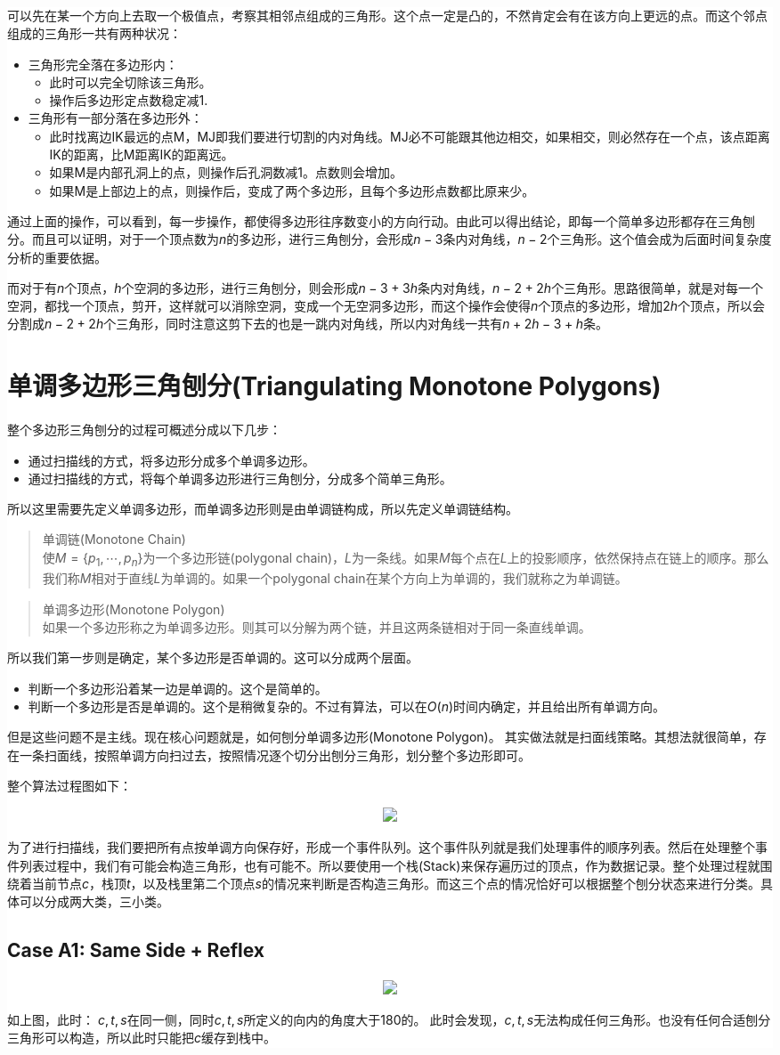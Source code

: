 可以先在某一个方向上去取一个极值点，考察其相邻点组成的三角形。这个点一定是凸的，不然肯定会有在该方向上更远的点。而这个邻点组成的三角形一共有两种状况：

* 三角形完全落在多边形内：
  * 此时可以完全切除该三角形。
  * 操作后多边形定点数稳定减1.
* 三角形有一部分落在多边形外：
  * 此时找离边IK最远的点M，MJ即我们要进行切割的内对角线。MJ必不可能跟其他边相交，如果相交，则必然存在一个点，该点距离IK的距离，比M距离IK的距离远。
  * 如果M是内部孔洞上的点，则操作后孔洞数减1。点数则会增加。
  * 如果M是上部边上的点，则操作后，变成了两个多边形，且每个多边形点数都比原来少。

通过上面的操作，可以看到，每一步操作，都使得多边形往序数变小的方向行动。由此可以得出结论，即每一个简单多边形都存在三角刨分。而且可以证明，对于一个顶点数为$n$的多边形，进行三角刨分，会形成$n-3$条内对角线，$n-2$个三角形。这个值会成为后面时间复杂度分析的重要依据。

而对于有$n$个顶点，$h$个空洞的多边形，进行三角刨分，则会形成$n-3+3h$条内对角线，$n-2+2h$个三角形。思路很简单，就是对每一个空洞，都找一个顶点，剪开，这样就可以消除空洞，变成一个无空洞多边形，而这个操作会使得$n$个顶点的多边形，增加$2h$个顶点，所以会分割成$n-2+2h$个三角形，同时注意这剪下去的也是一跳内对角线，所以内对角线一共有$n+2h-3+h$条。

# 单调多边形三角刨分(Triangulating Monotone Polygons)

整个多边形三角刨分的过程可概述分成以下几步：

* 通过扫描线的方式，将多边形分成多个单调多边形。
* 通过扫描线的方式，将每个单调多边形进行三角刨分，分成多个简单三角形。

所以这里需要先定义单调多边形，而单调多边形则是由单调链构成，所以先定义单调链结构。

> 单调链(Monotone Chain)\
> 使$M=\{p_1,\cdots,p_n\}$为一个多边形链(polygonal chain)，$L$为一条线。如果$M$每个点在$L$上的投影顺序，依然保持点在链上的顺序。那么我们称$M$相对于直线$L$为单调的。如果一个polygonal chain在某个方向上为单调的，我们就称之为单调链。

> 单调多边形(Monotone Polygon)\
> 如果一个多边形称之为单调多边形。则其可以分解为两个链，并且这两条链相对于同一条直线单调。

所以我们第一步则是确定，某个多边形是否单调的。这可以分成两个层面。

* 判断一个多边形沿着某一边是单调的。这个是简单的。
* 判断一个多边形是否是单调的。这个是稍微复杂的。不过有算法，可以在$O(n)$时间内确定，并且给出所有单调方向。

但是这些问题不是主线。现在核心问题就是，如何刨分单调多边形(Monotone Polygon)。
其实做法就是扫面线策略。其想法就很简单，存在一条扫面线，按照单调方向扫过去，按照情况逐个切分出刨分三角形，划分整个多边形即可。

整个算法过程图如下：

<center><img src="../03.assets/p3.png"></center>

为了进行扫描线，我们要把所有点按单调方向保存好，形成一个事件队列。这个事件队列就是我们处理事件的顺序列表。然后在处理整个事件列表过程中，我们有可能会构造三角形，也有可能不。所以要使用一个栈(Stack)来保存遍历过的顶点，作为数据记录。整个处理过程就围绕着当前节点$c$，栈顶$t$，以及栈里第二个顶点$s$的情况来判断是否构造三角形。而这三个点的情况恰好可以根据整个刨分状态来进行分类。具体可以分成两大类，三小类。

## Case A1: Same Side + Reflex

<center><img src="../03.assets/p4.png"></center>

如上图，此时：
$c,t,s$在同一侧，同时$c,t,s$所定义的向内的角度大于180的。
此时会发现，$c,t,s$无法构成任何三角形。也没有任何合适刨分三角形可以构造，所以此时只能把$c$缓存到栈中。
